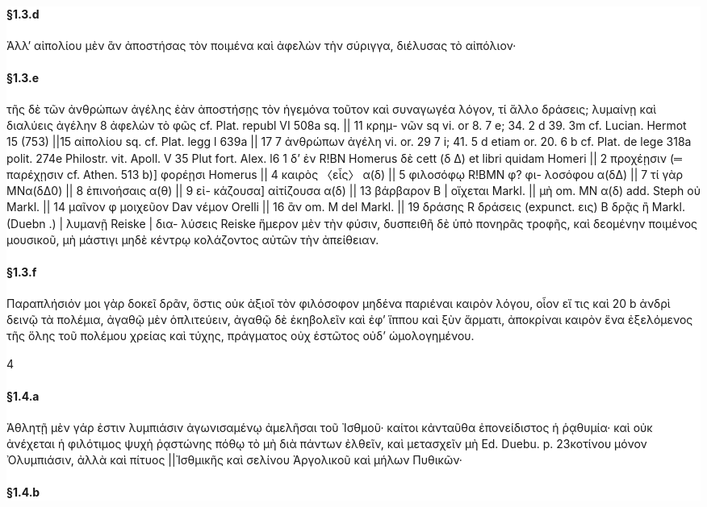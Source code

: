 #### §1.3.d  

<p>Ἀλλʼ αἰπολίου μὲν
ἂν ἀποστήσας τὸν ποιμένα καὶ ἀφελὼν τὴν σύριγγα,
διέλυσας τὸ αἰπόλιον·</p>  

#### §1.3.e  

<p>τῆς δὲ τῶν ἀνθρώπων ἀγέλης
ἐὰν ἀποστήσῃς τὸν ἡγεμόνα τοῦτον καὶ συναγωγέα
λόγον, τί ἄλλο δράσεις; λυμαίνῃ καὶ διαλύεις ἀγέλην
<note type="footnote">8 ἀφελὼν τὸ φῶς cf. Plat. republ VI 508a sq. || 11 κρημ-
νῶν sq vi. or 8. 7 e; 34. 2 d 39. 3m cf. Lucian. Hermot 15
(753) ||15 αἰπολίου sq. cf. Plat. legg l 639a || 17 7 ἀνθρώπων
ἀγέλη vi. or. 29 7 i; 41. 5 d etiam or. 20. 6 b cf. Plat. de lege
318a polit. 274e Philostr. vit. Apoll. V 35 Plut fort. Alex. l6</note>
<note type="footnote">1 δʼ ἐν R!BN Homerus δὲ cett (δ Δ) et libri quidam
Homeri || 2 προχέῃσιν (═ παρέχῃσιν cf. Athen. 513 b)] φορέῃσι
Homerus || 4 καιρὸς 〈εἶς〉 α(δ) || 5 φιλοσόφῳ R!BMN φ? φι-
λοσόφου α(δΔ) || 7 τί γὰρ MNα(δΔ0) || 8 ἐπινοήσαις α(θ) || 9 εἰ-
κάζουσα] αἰτίζουσα α(δ) || 13 βάρβαρον B | οἴχεται Markl. || μὴ
om. MN α(δ) add. Steph οὐ Markl. || 14 μαῖνον φ μοιχεῦον Dav
νέμον Orelli || 16 ἂν om. M del Markl. || 19 δράσης R δράσεις
(expunct. εις) B δρᾷς ἢ Markl. (Duebn .) | λυμανῇ Reiske | δια-
λύσεις Reiske</note>

<pb n="6"/>
ἥμερον μὲν τὴν φύσιν, δυσπειθῆ δὲ ὑπὸ πονηρᾶς τροφῆς,
καὶ δεομένην ποιμένος μουσικοῦ, μὴ μάστιγι μηδὲ
κέντρῳ κολάζοντος αὐτῶν τὴν ἀπείθειαν.</p>  

#### §1.3.f  

<p>Παραπλήσιόν
μοι γὰρ δοκεῖ δρᾶν, ὅστις οὐκ ἀξιοῖ τὸν φιλόσοφον
μηδένα παριέναι καιρὸν λόγου, οἷον εἴ τις καὶ <note type="marginal">20 b</note>
ἀνδρὶ δεινῷ τὰ πολέμια, ἀγαθῷ μὲν ὁπλιτεύειν, ἀγαθῷ <lb n="6"/>
δὲ ἑκηβολεῖν καὶ ἐφʼ ἵππου καὶ ξὺν ἅρματι, ἀποκρίναι
καιρὸν ἕνα ἐξελόμενος τῆς ὅλης τοῦ πολέμου χρείας
καὶ τύχης, πράγματος οὐχ ἑστῶτος οὐδʼ ὡμολογημένου.</p>  

4  

#### §1.4.a  

<p>Ἀθλητῇ μὲν γάρ ἐστιν λυμπιάσιν ἀγωνισαμένῳ <lb n="10"/>
ἀμελῆσαι τοῦ Ἰσθμοῦ· καίτοι κἀνταῦθα ἐπονείδιστος ἡ
ῥᾳθυμία· καὶ οὐκ ἀνέχεται ἡ φιλότιμος ψυχὴ ῥᾳστώνης
πόθῳ τὸ μὴ διὰ πάντων ἐλθεῖν, καὶ μετασχεῖν μὴ
<note type="marginal">Ed. Duebu. p. 23</note>κοτίνου μόνον Ὀλυμπιάσιν, ἀλλὰ καὶ πίτυος ||Ἰσθμικῆς
καὶ σελίνου Ἀργολικοῦ καὶ μήλων Πυθικῶν·</p> <lb n="15"/>  

#### §1.4.b  
